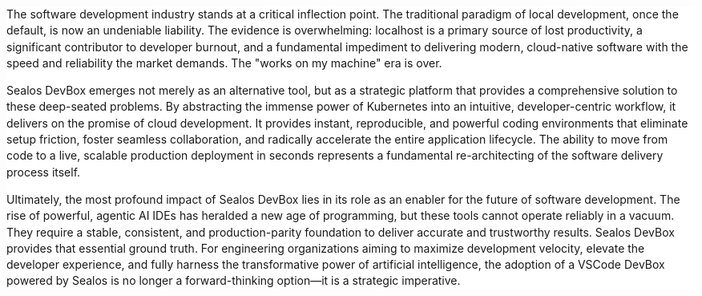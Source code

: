 The software development industry stands at a critical inflection point. The traditional paradigm of local development, once the default, is now an undeniable liability. The evidence is overwhelming: localhost is a primary source of lost productivity, a significant contributor to developer burnout, and a fundamental impediment to delivering modern, cloud-native software with the speed and reliability the market demands. The "works on my machine" era is over.

Sealos DevBox emerges not merely as an alternative tool, but as a strategic platform that provides a comprehensive solution to these deep-seated problems. By abstracting the immense power of Kubernetes into an intuitive, developer-centric workflow, it delivers on the promise of cloud development. It provides instant, reproducible, and powerful coding environments that eliminate setup friction, foster seamless collaboration, and radically accelerate the entire application lifecycle. The ability to move from code to a live, scalable production deployment in seconds represents a fundamental re-architecting of the software delivery process itself.

Ultimately, the most profound impact of Sealos DevBox lies in its role as an enabler for the future of software development. The rise of powerful, agentic AI IDEs has heralded a new age of programming, but these tools cannot operate reliably in a vacuum. They require a stable, consistent, and production-parity foundation to deliver accurate and trustworthy results. Sealos DevBox provides that essential ground truth. For engineering organizations aiming to maximize development velocity, elevate the developer experience, and fully harness the transformative power of artificial intelligence, the adoption of a VSCode DevBox powered by Sealos is no longer a forward-thinking option—it is a strategic imperative.
